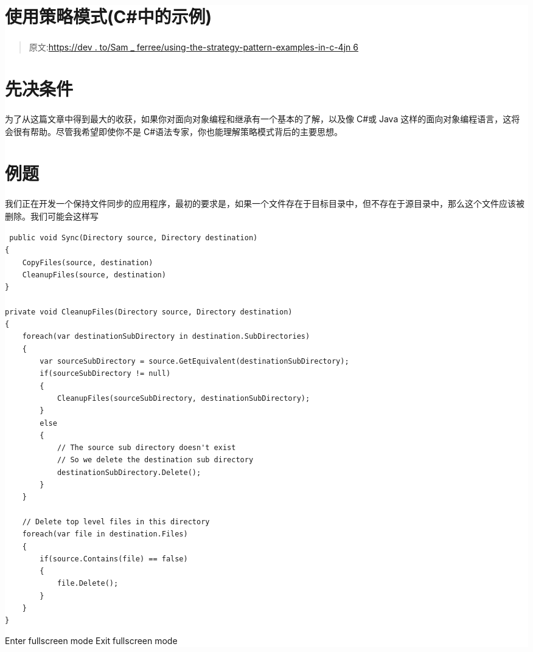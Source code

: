 # 使用策略模式(C#中的示例)

> 原文:[https://dev . to/Sam _ ferree/using-the-strategy-pattern-examples-in-c-4jn 6](https://dev.to/sam_ferree/using-the-strategy-pattern-examples-in-c-4jn6)

# 先决条件

为了从这篇文章中得到最大的收获，如果你对面向对象编程和继承有一个基本的了解，以及像 C#或 Java 这样的面向对象编程语言，这将会很有帮助。尽管我希望即使你不是 C#语法专家，你也能理解策略模式背后的主要思想。

# 例题

我们正在开发一个保持文件同步的应用程序，最初的要求是，如果一个文件存在于目标目录中，但不存在于源目录中，那么这个文件应该被删除。我们可能会这样写

```
 public void Sync(Directory source, Directory destination)
{
    CopyFiles(source, destination)
    CleanupFiles(source, destination)
}

private void CleanupFiles(Directory source, Directory destination)
{
    foreach(var destinationSubDirectory in destination.SubDirectories)
    {
        var sourceSubDirectory = source.GetEquivalent(destinationSubDirectory);
        if(sourceSubDirectory != null)
        {
            CleanupFiles(sourceSubDirectory, destinationSubDirectory);
        }
        else
        {
            // The source sub directory doesn't exist
            // So we delete the destination sub directory
            destinationSubDirectory.Delete();
        }
    }

    // Delete top level files in this directory
    foreach(var file in destination.Files)
    {
        if(source.Contains(file) == false)
        {
            file.Delete();
        }
    }
} 
```

Enter fullscreen mode Exit fullscreen mode
